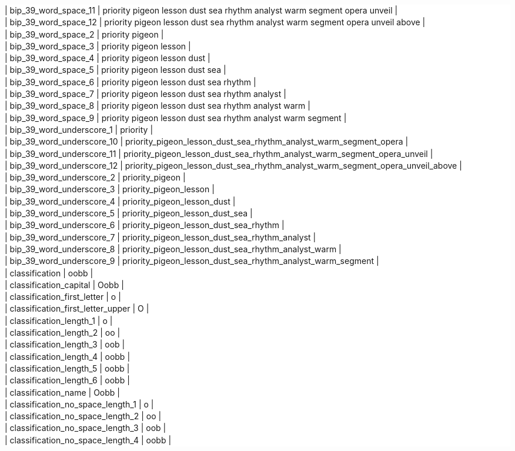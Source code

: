 | bip_39_word_space_11 | priority pigeon lesson dust sea rhythm analyst warm segment opera unveil |  
| bip_39_word_space_12 | priority pigeon lesson dust sea rhythm analyst warm segment opera unveil above |  
| bip_39_word_space_2 | priority pigeon |  
| bip_39_word_space_3 | priority pigeon lesson |  
| bip_39_word_space_4 | priority pigeon lesson dust |  
| bip_39_word_space_5 | priority pigeon lesson dust sea |  
| bip_39_word_space_6 | priority pigeon lesson dust sea rhythm |  
| bip_39_word_space_7 | priority pigeon lesson dust sea rhythm analyst |  
| bip_39_word_space_8 | priority pigeon lesson dust sea rhythm analyst warm |  
| bip_39_word_space_9 | priority pigeon lesson dust sea rhythm analyst warm segment |  
| bip_39_word_underscore_1 | priority |  
| bip_39_word_underscore_10 | priority_pigeon_lesson_dust_sea_rhythm_analyst_warm_segment_opera |  
| bip_39_word_underscore_11 | priority_pigeon_lesson_dust_sea_rhythm_analyst_warm_segment_opera_unveil |  
| bip_39_word_underscore_12 | priority_pigeon_lesson_dust_sea_rhythm_analyst_warm_segment_opera_unveil_above |  
| bip_39_word_underscore_2 | priority_pigeon |  
| bip_39_word_underscore_3 | priority_pigeon_lesson |  
| bip_39_word_underscore_4 | priority_pigeon_lesson_dust |  
| bip_39_word_underscore_5 | priority_pigeon_lesson_dust_sea |  
| bip_39_word_underscore_6 | priority_pigeon_lesson_dust_sea_rhythm |  
| bip_39_word_underscore_7 | priority_pigeon_lesson_dust_sea_rhythm_analyst |  
| bip_39_word_underscore_8 | priority_pigeon_lesson_dust_sea_rhythm_analyst_warm |  
| bip_39_word_underscore_9 | priority_pigeon_lesson_dust_sea_rhythm_analyst_warm_segment |  
| classification | oobb |  
| classification_capital | Oobb |  
| classification_first_letter | o |  
| classification_first_letter_upper | O |  
| classification_length_1 | o |  
| classification_length_2 | oo |  
| classification_length_3 | oob |  
| classification_length_4 | oobb |  
| classification_length_5 | oobb |  
| classification_length_6 | oobb |  
| classification_name | Oobb |  
| classification_no_space_length_1 | o |  
| classification_no_space_length_2 | oo |  
| classification_no_space_length_3 | oob |  
| classification_no_space_length_4 | oobb |  